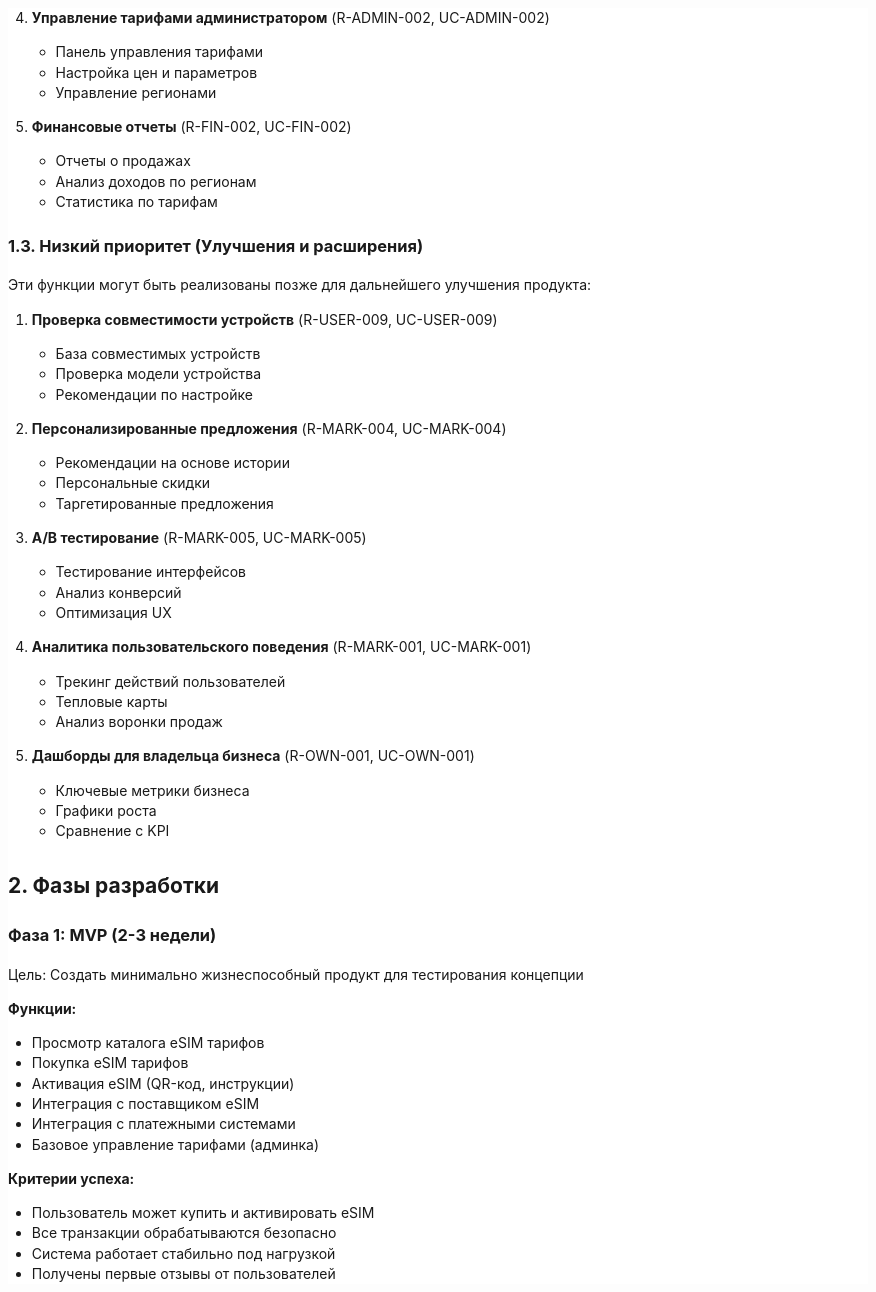 4. **Управление тарифами администратором** (R-ADMIN-002, UC-ADMIN-002)
   - Панель управления тарифами
   - Настройка цен и параметров
   - Управление регионами

5. **Финансовые отчеты** (R-FIN-002, UC-FIN-002)
   - Отчеты о продажах
   - Анализ доходов по регионам
   - Статистика по тарифам

### 1.3. Низкий приоритет (Улучшения и расширения)
Эти функции могут быть реализованы позже для дальнейшего улучшения продукта:

1. **Проверка совместимости устройств** (R-USER-009, UC-USER-009)
   - База совместимых устройств
   - Проверка модели устройства
   - Рекомендации по настройке

2. **Персонализированные предложения** (R-MARK-004, UC-MARK-004)
   - Рекомендации на основе истории
   - Персональные скидки
   - Таргетированные предложения

3. **A/B тестирование** (R-MARK-005, UC-MARK-005)
   - Тестирование интерфейсов
   - Анализ конверсий
   - Оптимизация UX

4. **Аналитика пользовательского поведения** (R-MARK-001, UC-MARK-001)
   - Трекинг действий пользователей
   - Тепловые карты
   - Анализ воронки продаж

5. **Дашборды для владельца бизнеса** (R-OWN-001, UC-OWN-001)
   - Ключевые метрики бизнеса
   - Графики роста
   - Сравнение с KPI

## 2. Фазы разработки

### Фаза 1: MVP (2-3 недели)
Цель: Создать минимально жизнеспособный продукт для тестирования концепции

**Функции:**
- Просмотр каталога eSIM тарифов
- Покупка eSIM тарифов
- Активация eSIM (QR-код, инструкции)
- Интеграция с поставщиком eSIM
- Интеграция с платежными системами
- Базовое управление тарифами (админка)

**Критерии успеха:**
- Пользователь может купить и активировать eSIM
- Все транзакции обрабатываются безопасно
- Система работает стабильно под нагрузкой
- Получены первые отзывы от пользователей

